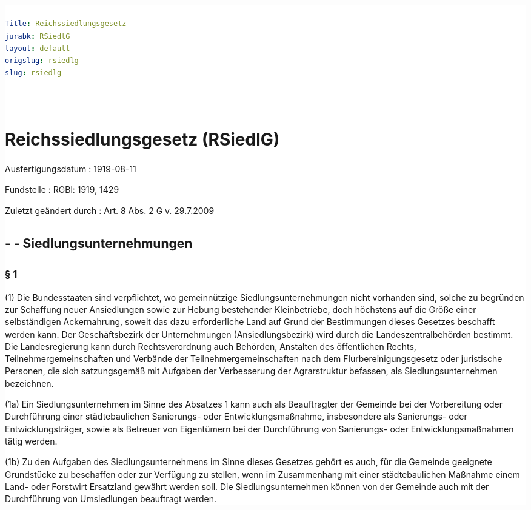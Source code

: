 ```yaml
---
Title: Reichssiedlungsgesetz
jurabk: RSiedlG
layout: default
origslug: rsiedlg
slug: rsiedlg

---
```


# Reichssiedlungsgesetz (RSiedlG)

Ausfertigungsdatum
:   1919-08-11

Fundstelle
:   RGBl: 1919, 1429

Zuletzt geändert durch
:   Art. 8 Abs. 2 G v. 29.7.2009


## - - Siedlungsunternehmungen



### § 1

(1) Die
Bundesstaaten              sind verpflichtet, wo gemeinnützige
Siedlungsunternehmungen nicht vorhanden sind, solche zu begründen zur
Schaffung neuer Ansiedlungen sowie zur Hebung bestehender
Kleinbetriebe, doch höchstens auf die Größe einer selbständigen
Ackernahrung, soweit das dazu erforderliche Land auf Grund der
Bestimmungen dieses Gesetzes beschafft werden kann. Der
Geschäftsbezirk der Unternehmungen (Ansiedlungsbezirk) wird durch die
Landeszentralbehörden bestimmt. Die Landesregierung kann durch
Rechtsverordnung auch Behörden, Anstalten des öffentlichen Rechts,
Teilnehmergemeinschaften und Verbände der Teilnehmergemeinschaften
nach dem Flurbereinigungsgesetz oder juristische Personen, die sich
satzungsgemäß mit Aufgaben der Verbesserung der Agrarstruktur
befassen, als Siedlungsunternehmen bezeichnen.

(1a) Ein Siedlungsunternehmen im Sinne des Absatzes 1 kann auch als
Beauftragter der Gemeinde bei der Vorbereitung oder Durchführung einer
städtebaulichen Sanierungs- oder Entwicklungsmaßnahme, insbesondere
als Sanierungs- oder Entwicklungsträger, sowie als Betreuer von
Eigentümern bei der Durchführung von Sanierungs- oder
Entwicklungsmaßnahmen tätig werden.

(1b) Zu den Aufgaben des Siedlungsunternehmens im Sinne dieses
Gesetzes gehört es auch, für die Gemeinde geeignete Grundstücke zu
beschaffen oder zur Verfügung zu stellen, wenn im Zusammenhang mit
einer städtebaulichen Maßnahme einem Land- oder Forstwirt Ersatzland
gewährt werden soll. Die Siedlungsunternehmen können von der Gemeinde
auch mit der Durchführung von Umsiedlungen beauftragt werden.
